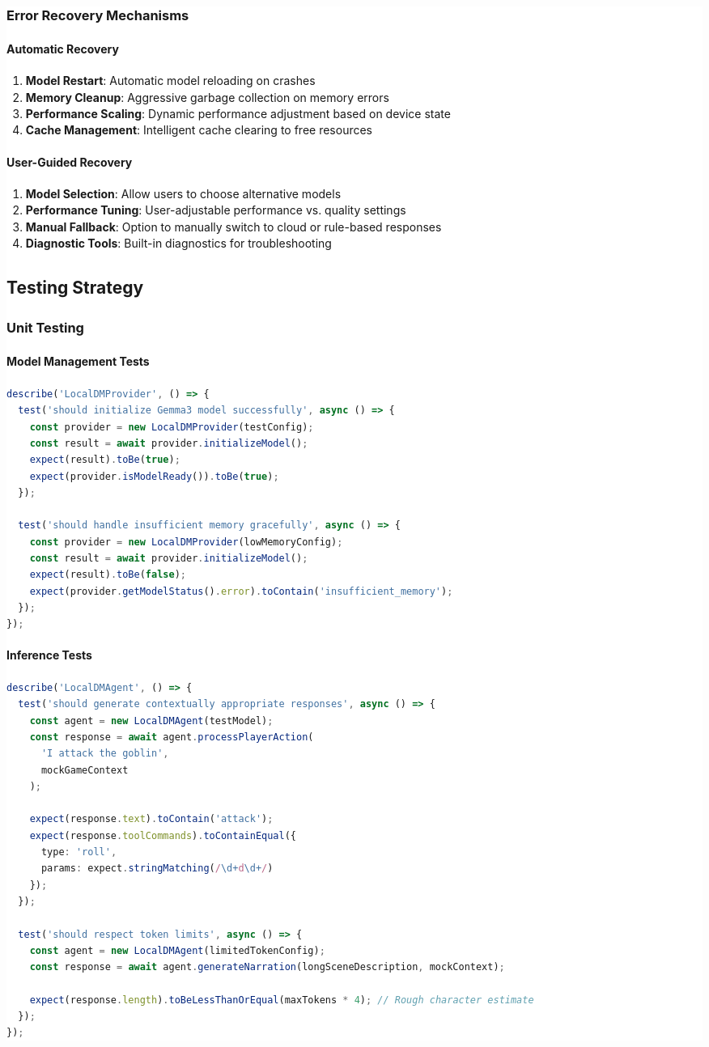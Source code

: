 ### Error Recovery Mechanisms

#### Automatic Recovery

1. **Model Restart**: Automatic model reloading on crashes
2. **Memory Cleanup**: Aggressive garbage collection on memory errors
3. **Performance Scaling**: Dynamic performance adjustment based on device state
4. **Cache Management**: Intelligent cache clearing to free resources

#### User-Guided Recovery

1. **Model Selection**: Allow users to choose alternative models
2. **Performance Tuning**: User-adjustable performance vs. quality settings
3. **Manual Fallback**: Option to manually switch to cloud or rule-based responses
4. **Diagnostic Tools**: Built-in diagnostics for troubleshooting

## Testing Strategy

### Unit Testing

#### Model Management Tests

```typescript
describe('LocalDMProvider', () => {
  test('should initialize Gemma3 model successfully', async () => {
    const provider = new LocalDMProvider(testConfig);
    const result = await provider.initializeModel();
    expect(result).toBe(true);
    expect(provider.isModelReady()).toBe(true);
  });
  
  test('should handle insufficient memory gracefully', async () => {
    const provider = new LocalDMProvider(lowMemoryConfig);
    const result = await provider.initializeModel();
    expect(result).toBe(false);
    expect(provider.getModelStatus().error).toContain('insufficient_memory');
  });
});
```

#### Inference Tests

```typescript
describe('LocalDMAgent', () => {
  test('should generate contextually appropriate responses', async () => {
    const agent = new LocalDMAgent(testModel);
    const response = await agent.processPlayerAction(
      'I attack the goblin',
      mockGameContext
    );
    
    expect(response.text).toContain('attack');
    expect(response.toolCommands).toContainEqual({
      type: 'roll',
      params: expect.stringMatching(/\d+d\d+/)
    });
  });
  
  test('should respect token limits', async () => {
    const agent = new LocalDMAgent(limitedTokenConfig);
    const response = await agent.generateNarration(longSceneDescription, mockContext);
    
    expect(response.length).toBeLessThanOrEqual(maxTokens * 4); // Rough character estimate
  });
});
```